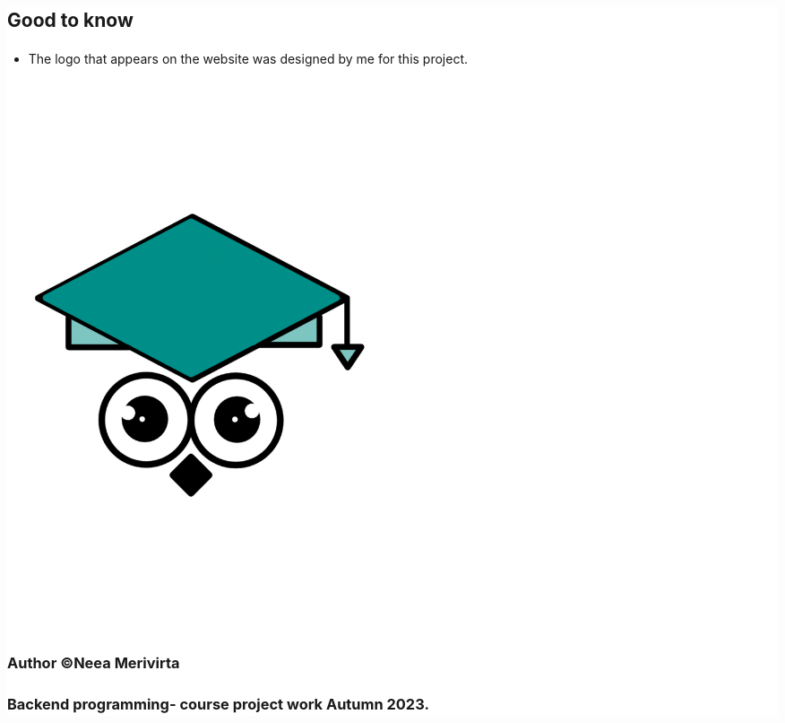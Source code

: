 ## Good to know

- The logo that appears on the website was designed by me for this project.

<img src="./logo.png" alt="Logo" width="50%" />

### Author ©Neea Merivirta

### Backend programming- course project work Autumn 2023.

